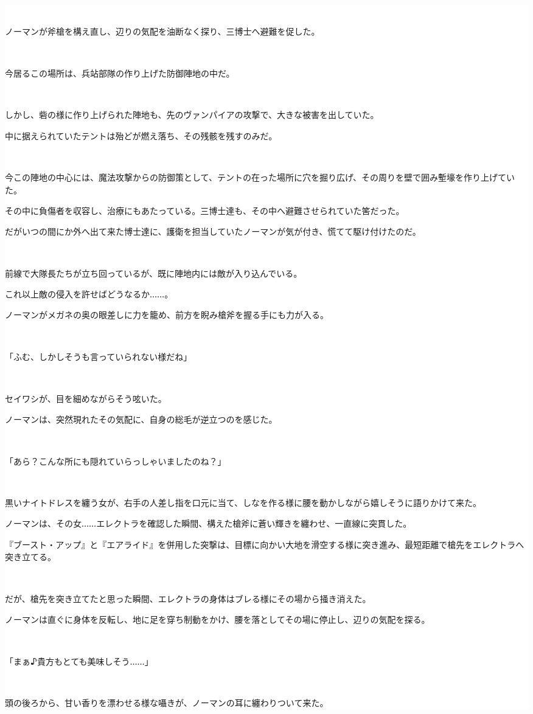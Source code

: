 &nbsp;

ノーマンが斧槍を構え直し、辺りの気配を油断なく探り、三博士へ避難を促した。

&nbsp;

今居るこの場所は、兵站部隊の作り上げた防御陣地の中だ。

&nbsp;

しかし、砦の様に作り上げられた陣地も、先のヴァンパイアの攻撃で、大きな被害を出していた。

中に据えられていたテントは殆どが燃え落ち、その残骸を残すのみだ。

&nbsp;

今この陣地の中心には、魔法攻撃からの防御策として、テントの在った場所に穴を掘り広げ、その周りを壁で囲み塹壕を作り上げていた。

その中に負傷者を収容し、治療にもあたっている。三博士達も、その中へ避難させられていた筈だった。

だがいつの間にか外へ出て来た博士達に、護衛を担当していたノーマンが気が付き、慌てて駆け付けたのだ。

&nbsp;

前線で大隊長たちが立ち回っているが、既に陣地内には敵が入り込んでいる。

これ以上敵の侵入を許せばどうなるか……。

ノーマンがメガネの奥の眼差しに力を籠め、前方を睨み槍斧を握る手にも力が入る。

&nbsp;

「ふむ、しかしそうも言っていられない様だね」

&nbsp;

セイワシが、目を細めながらそう呟いた。

ノーマンは、突然現れたその気配に、自身の総毛が逆立つのを感じた。

&nbsp;

「あら？こんな所にも隠れていらっしゃいましたのね？」

&nbsp;

黒いナイトドレスを纏う女が、右手の人差し指を口元に当て、しなを作る様に腰を動かしながら嬉しそうに語りかけて来た。

ノーマンは、その女……エレクトラを確認した瞬間、構えた槍斧に蒼い輝きを纏わせ、一直線に突貫した。

『ブースト・アップ』と『エアライド』を併用した突撃は、目標に向かい大地を滑空する様に突き進み、最短距離で槍先をエレクトラへ突き立てる。

&nbsp;

だが、槍先を突き立てたと思った瞬間、エレクトラの身体はブレる様にその場から掻き消えた。

ノーマンは直ぐに身体を反転し、地に足を穿ち制動をかけ、腰を落としてその場に停止し、辺りの気配を探る。

&nbsp;

「まぁ♪貴方もとても美味しそう……」

&nbsp;

頭の後ろから、甘い香りを漂わせる様な囁きが、ノーマンの耳に纏わりついて来た。
